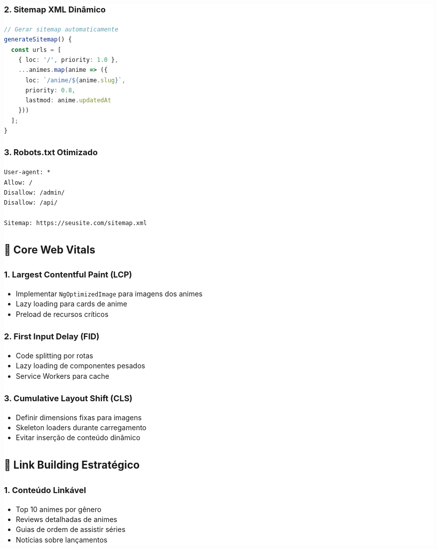 ### 2. **Sitemap XML Dinâmico**
```typescript
// Gerar sitemap automaticamente
generateSitemap() {
  const urls = [
    { loc: '/', priority: 1.0 },
    ...animes.map(anime => ({
      loc: `/anime/${anime.slug}`,
      priority: 0.8,
      lastmod: anime.updatedAt
    }))
  ];
}
```

### 3. **Robots.txt Otimizado**
```
User-agent: *
Allow: /
Disallow: /admin/
Disallow: /api/

Sitemap: https://seusite.com/sitemap.xml
```

## 📱 Core Web Vitals

### 1. **Largest Contentful Paint (LCP)**
- Implementar `NgOptimizedImage` para imagens dos animes
- Lazy loading para cards de anime
- Preload de recursos críticos

### 2. **First Input Delay (FID)**
- Code splitting por rotas
- Lazy loading de componentes pesados
- Service Workers para cache

### 3. **Cumulative Layout Shift (CLS)**
- Definir dimensions fixas para imagens
- Skeleton loaders durante carregamento
- Evitar inserção de conteúdo dinâmico

## 🔗 Link Building Estratégico

### 1. **Conteúdo Linkável**
- Top 10 animes por gênero
- Reviews detalhadas de animes
- Guias de ordem de assistir séries
- Notícias sobre lançamentos
